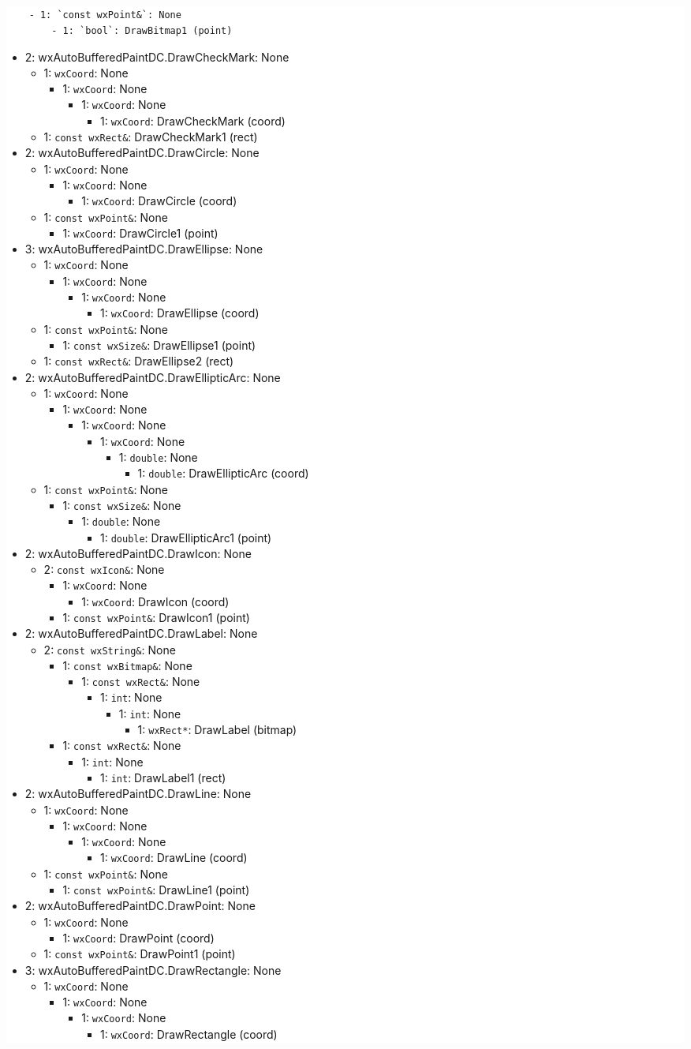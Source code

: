         - 1: `const wxPoint&`: None 
            - 1: `bool`: DrawBitmap1 (point)
- 2: wxAutoBufferedPaintDC.DrawCheckMark: None 
    - 1: `wxCoord`: None 
        - 1: `wxCoord`: None 
            - 1: `wxCoord`: None 
                - 1: `wxCoord`: DrawCheckMark (coord)
    - 1: `const wxRect&`: DrawCheckMark1 (rect)
- 2: wxAutoBufferedPaintDC.DrawCircle: None 
    - 1: `wxCoord`: None 
        - 1: `wxCoord`: None 
            - 1: `wxCoord`: DrawCircle (coord)
    - 1: `const wxPoint&`: None 
        - 1: `wxCoord`: DrawCircle1 (point)
- 3: wxAutoBufferedPaintDC.DrawEllipse: None 
    - 1: `wxCoord`: None 
        - 1: `wxCoord`: None 
            - 1: `wxCoord`: None 
                - 1: `wxCoord`: DrawEllipse (coord)
    - 1: `const wxPoint&`: None 
        - 1: `const wxSize&`: DrawEllipse1 (point)
    - 1: `const wxRect&`: DrawEllipse2 (rect)
- 2: wxAutoBufferedPaintDC.DrawEllipticArc: None 
    - 1: `wxCoord`: None 
        - 1: `wxCoord`: None 
            - 1: `wxCoord`: None 
                - 1: `wxCoord`: None 
                    - 1: `double`: None 
                        - 1: `double`: DrawEllipticArc (coord)
    - 1: `const wxPoint&`: None 
        - 1: `const wxSize&`: None 
            - 1: `double`: None 
                - 1: `double`: DrawEllipticArc1 (point)
- 2: wxAutoBufferedPaintDC.DrawIcon: None 
    - 2: `const wxIcon&`: None 
        - 1: `wxCoord`: None 
            - 1: `wxCoord`: DrawIcon (coord)
        - 1: `const wxPoint&`: DrawIcon1 (point)
- 2: wxAutoBufferedPaintDC.DrawLabel: None 
    - 2: `const wxString&`: None 
        - 1: `const wxBitmap&`: None 
            - 1: `const wxRect&`: None 
                - 1: `int`: None 
                    - 1: `int`: None 
                        - 1: `wxRect*`: DrawLabel (bitmap)
        - 1: `const wxRect&`: None 
            - 1: `int`: None 
                - 1: `int`: DrawLabel1 (rect)
- 2: wxAutoBufferedPaintDC.DrawLine: None 
    - 1: `wxCoord`: None 
        - 1: `wxCoord`: None 
            - 1: `wxCoord`: None 
                - 1: `wxCoord`: DrawLine (coord)
    - 1: `const wxPoint&`: None 
        - 1: `const wxPoint&`: DrawLine1 (point)
- 2: wxAutoBufferedPaintDC.DrawPoint: None 
    - 1: `wxCoord`: None 
        - 1: `wxCoord`: DrawPoint (coord)
    - 1: `const wxPoint&`: DrawPoint1 (point)
- 3: wxAutoBufferedPaintDC.DrawRectangle: None 
    - 1: `wxCoord`: None 
        - 1: `wxCoord`: None 
            - 1: `wxCoord`: None 
                - 1: `wxCoord`: DrawRectangle (coord)